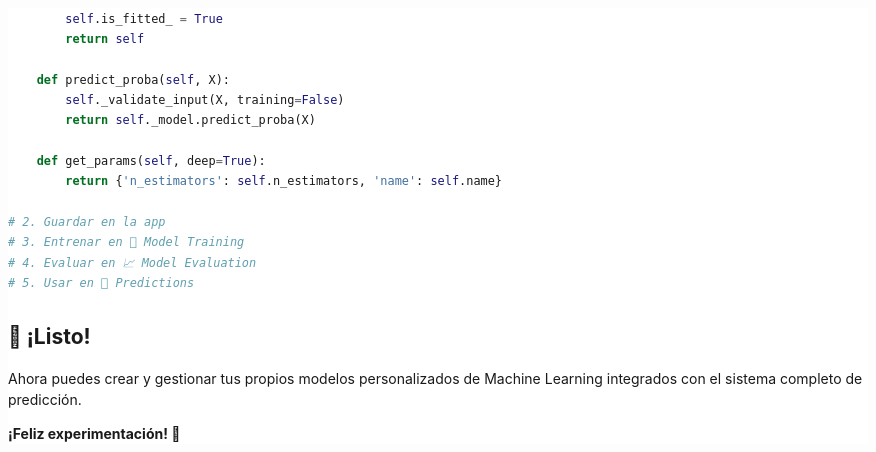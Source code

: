 ```python
        self.is_fitted_ = True
        return self
    
    def predict_proba(self, X):
        self._validate_input(X, training=False)
        return self._model.predict_proba(X)
    
    def get_params(self, deep=True):
        return {'n_estimators': self.n_estimators, 'name': self.name}

# 2. Guardar en la app
# 3. Entrenar en 🤖 Model Training
# 4. Evaluar en 📈 Model Evaluation
# 5. Usar en 🔮 Predictions
```

## 🎉 ¡Listo!

Ahora puedes crear y gestionar tus propios modelos personalizados de Machine Learning integrados con el sistema completo de predicción.

**¡Feliz experimentación! 🚀**
